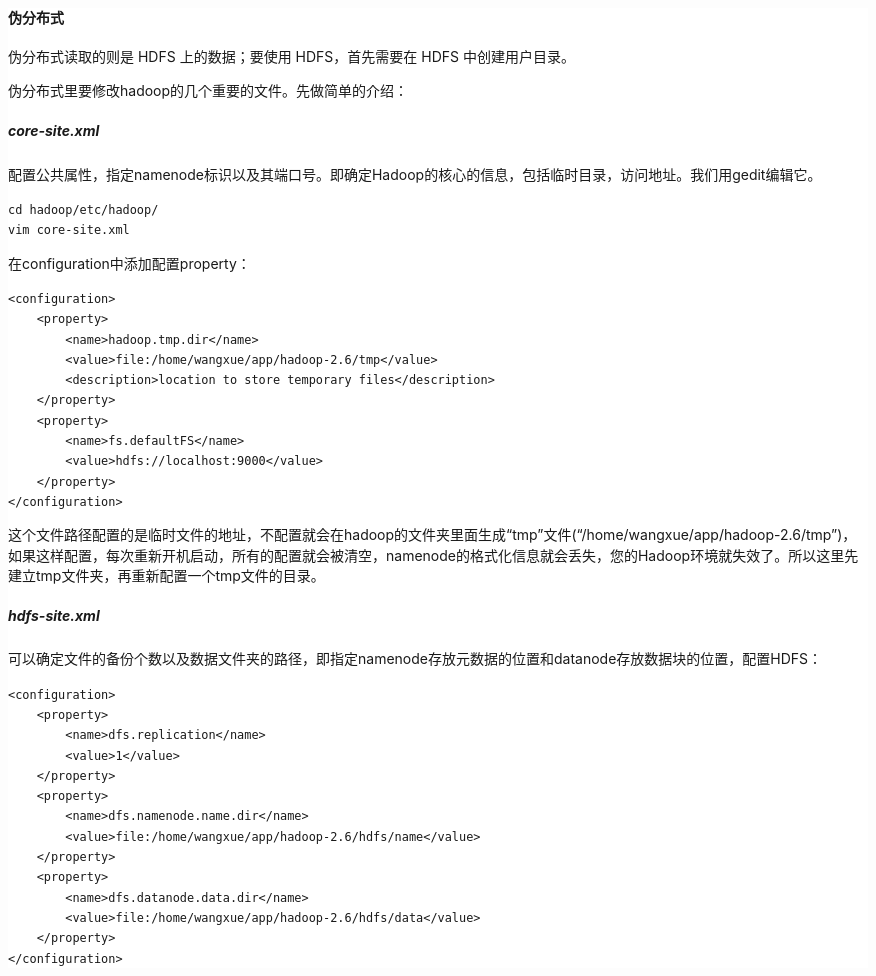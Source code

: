 

#### 伪分布式

伪分布式读取的则是 HDFS 上的数据；要使用 HDFS，首先需要在 HDFS 中创建用户目录。

伪分布式里要修改hadoop的几个重要的文件。先做简单的介绍：

##### core-site.xml

配置公共属性，指定namenode标识以及其端口号。即确定Hadoop的核心的信息，包括临时目录，访问地址。我们用gedit编辑它。

```shell
cd hadoop/etc/hadoop/
vim core-site.xml
```

在configuration中添加配置property：

```
<configuration>
    <property>
        <name>hadoop.tmp.dir</name>
        <value>file:/home/wangxue/app/hadoop-2.6/tmp</value>
        <description>location to store temporary files</description>
    </property>
    <property>
        <name>fs.defaultFS</name>
        <value>hdfs://localhost:9000</value>
    </property>
</configuration>
```

这个文件路径配置的是临时文件的地址，不配置就会在hadoop的文件夹里面生成“tmp”文件(“/home/wangxue/app/hadoop-2.6/tmp”)，如果这样配置，每次重新开机启动，所有的配置就会被清空，namenode的格式化信息就会丢失，您的Hadoop环境就失效了。所以这里先建立tmp文件夹，再重新配置一个tmp文件的目录。



##### hdfs-site.xml

可以确定文件的备份个数以及数据文件夹的路径，即指定namenode存放元数据的位置和datanode存放数据块的位置，配置HDFS：

```
<configuration>
    <property>
        <name>dfs.replication</name>
        <value>1</value>
    </property>
    <property>
        <name>dfs.namenode.name.dir</name>
        <value>file:/home/wangxue/app/hadoop-2.6/hdfs/name</value>
    </property>
    <property>
        <name>dfs.datanode.data.dir</name>
        <value>file:/home/wangxue/app/hadoop-2.6/hdfs/data</value>
    </property>
</configuration>
```
